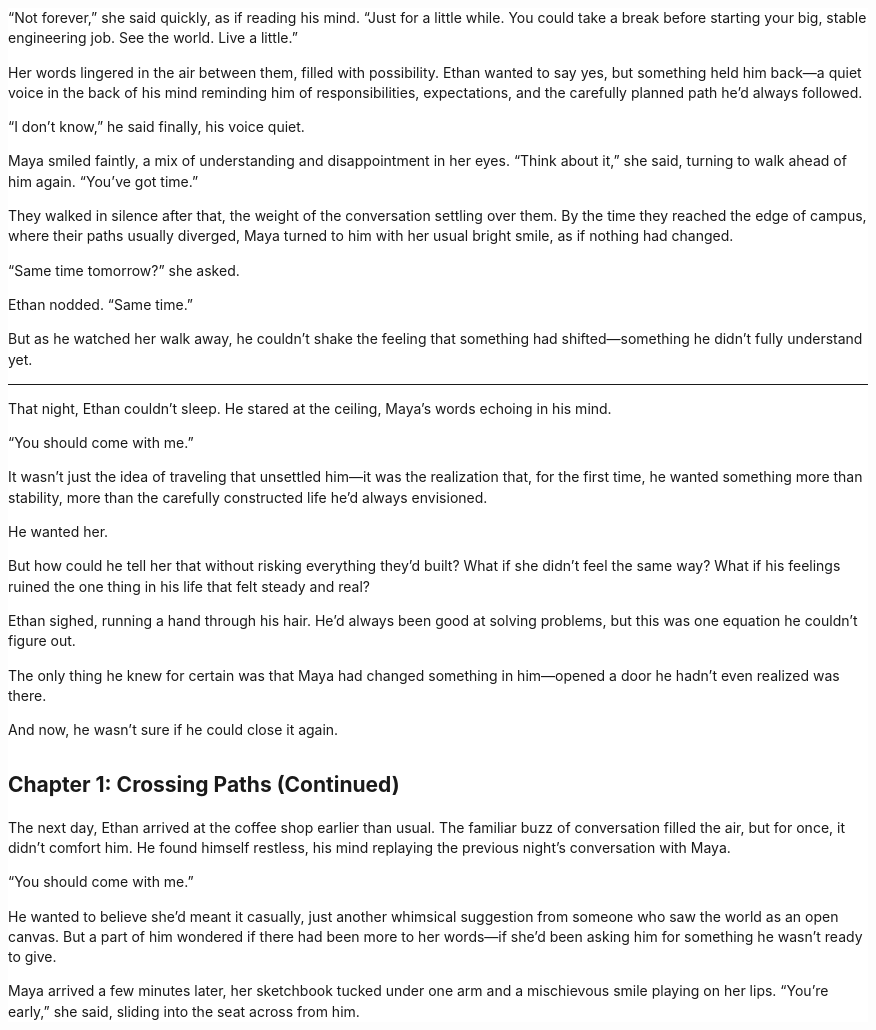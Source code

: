 “Not forever,” she said quickly, as if reading his mind. “Just for a little while. You could take a break before starting your big, stable engineering job. See the world. Live a little.”  

Her words lingered in the air between them, filled with possibility. Ethan wanted to say yes, but something held him back—a quiet voice in the back of his mind reminding him of responsibilities, expectations, and the carefully planned path he’d always followed.  

“I don’t know,” he said finally, his voice quiet.  

Maya smiled faintly, a mix of understanding and disappointment in her eyes. “Think about it,” she said, turning to walk ahead of him again. “You’ve got time.”  

They walked in silence after that, the weight of the conversation settling over them. By the time they reached the edge of campus, where their paths usually diverged, Maya turned to him with her usual bright smile, as if nothing had changed.  

“Same time tomorrow?” she asked.  

Ethan nodded. “Same time.”  

But as he watched her walk away, he couldn’t shake the feeling that something had shifted—something he didn’t fully understand yet.  

---

That night, Ethan couldn’t sleep. He stared at the ceiling, Maya’s words echoing in his mind.  

“You should come with me.”  

It wasn’t just the idea of traveling that unsettled him—it was the realization that, for the first time, he wanted something more than stability, more than the carefully constructed life he’d always envisioned.  

He wanted her.  

But how could he tell her that without risking everything they’d built? What if she didn’t feel the same way? What if his feelings ruined the one thing in his life that felt steady and real?  

Ethan sighed, running a hand through his hair. He’d always been good at solving problems, but this was one equation he couldn’t figure out.  

The only thing he knew for certain was that Maya had changed something in him—opened a door he hadn’t even realized was there.  

And now, he wasn’t sure if he could close it again.  

## Chapter 1: Crossing Paths (Continued)  

The next day, Ethan arrived at the coffee shop earlier than usual. The familiar buzz of conversation filled the air, but for once, it didn’t comfort him. He found himself restless, his mind replaying the previous night’s conversation with Maya.  

“You should come with me.”  

He wanted to believe she’d meant it casually, just another whimsical suggestion from someone who saw the world as an open canvas. But a part of him wondered if there had been more to her words—if she’d been asking him for something he wasn’t ready to give.  

Maya arrived a few minutes later, her sketchbook tucked under one arm and a mischievous smile playing on her lips. “You’re early,” she said, sliding into the seat across from him.  
